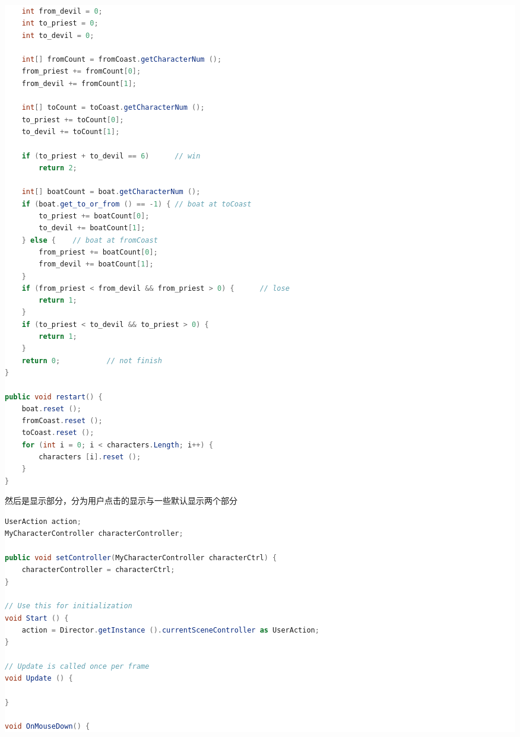 ```c#
    int from_devil = 0;
    int to_priest = 0;
    int to_devil = 0;

    int[] fromCount = fromCoast.getCharacterNum ();
    from_priest += fromCount[0];
    from_devil += fromCount[1];

    int[] toCount = toCoast.getCharacterNum ();
    to_priest += toCount[0];
    to_devil += toCount[1];

    if (to_priest + to_devil == 6)		// win
        return 2;

    int[] boatCount = boat.getCharacterNum ();
    if (boat.get_to_or_from () == -1) {	// boat at toCoast
        to_priest += boatCount[0];
        to_devil += boatCount[1];
    } else {	// boat at fromCoast
        from_priest += boatCount[0];
        from_devil += boatCount[1];
    }
    if (from_priest < from_devil && from_priest > 0) {		// lose
        return 1;
    }
    if (to_priest < to_devil && to_priest > 0) {
        return 1;
    }
    return 0;			// not finish
}

public void restart() {
    boat.reset ();
    fromCoast.reset ();
    toCoast.reset ();
    for (int i = 0; i < characters.Length; i++) {
        characters [i].reset ();
    }
}
```



然后是显示部分，分为用户点击的显示与一些默认显示两个部分

```c#
UserAction action;
MyCharacterController characterController;

public void setController(MyCharacterController characterCtrl) {
    characterController = characterCtrl;
}

// Use this for initialization
void Start () {
    action = Director.getInstance ().currentSceneController as UserAction;
}

// Update is called once per frame
void Update () {

}

void OnMouseDown() {
```